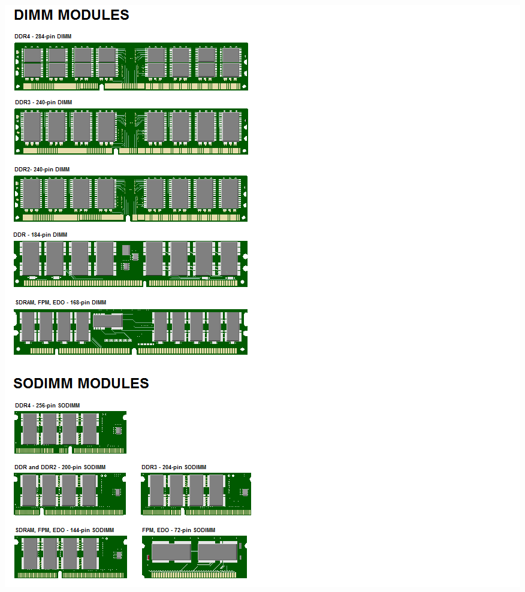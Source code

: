 ![脑和笔记本上常见的 SDRAM，DDR1-DDR4 运行内存条金手指对比](数字存储完全指南-05：运行内存都在运行什么？/7147f047c398d6efa9445a6cb92dde5d.gif)

